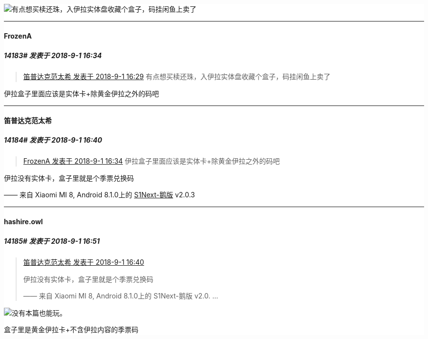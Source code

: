 

<img src="https://static.saraba1st.com/image/smiley/face2017/006.png" referrerpolicy="no-referrer">有点想买椟还珠，入伊拉实体盘收藏个盒子，码挂闲鱼上卖了







*****

####  FrozenA  
##### 14183#       发表于 2018-9-1 16:34



<blockquote><a href="httphttps://bbs.saraba1st.com/2b/forum.php?mod=redirect&amp;goto=findpost&amp;pid=40833318&amp;ptid=1368000" target="_blank">笛普达克范太希 发表于 2018-9-1 16:29</a>
有点想买椟还珠，入伊拉实体盘收藏个盒子，码挂闲鱼上卖了</blockquote>
伊拉盒子里面应该是实体卡+除黄金伊拉之外的码吧







*****

####  笛普达克范太希  
##### 14184#       发表于 2018-9-1 16:40



<blockquote><a href="httphttps://bbs.saraba1st.com/2b/forum.php?mod=redirect&amp;goto=findpost&amp;pid=40833352&amp;ptid=1368000" target="_blank">FrozenA 发表于 2018-9-1 16:34</a>
伊拉盒子里面应该是实体卡+除黄金伊拉之外的码吧</blockquote>
伊拉没有实体卡，盒子里就是个季票兑换码

—— 来自 Xiaomi MI 8, Android 8.1.0上的 [S1Next-鹅版](https://github.com/ykrank/S1-Next/releases) v2.0.3







*****

####  hashire.owl  
##### 14185#       发表于 2018-9-1 16:51



<blockquote><a href="httphttps://bbs.saraba1st.com/2b/forum.php?mod=redirect&amp;goto=findpost&amp;pid=40833397&amp;ptid=1368000" target="_blank">笛普达克范太希 发表于 2018-9-1 16:40</a>

伊拉没有实体卡，盒子里就是个季票兑换码


—— 来自 Xiaomi MI 8, Android 8.1.0上的 S1Next-鹅版 v2.0. ...</blockquote>
<img src="https://static.saraba1st.com/image/smiley/face2017/003.png" referrerpolicy="no-referrer">没有本篇也能玩。

盒子里是黄金伊拉卡+不含伊拉内容的季票码
